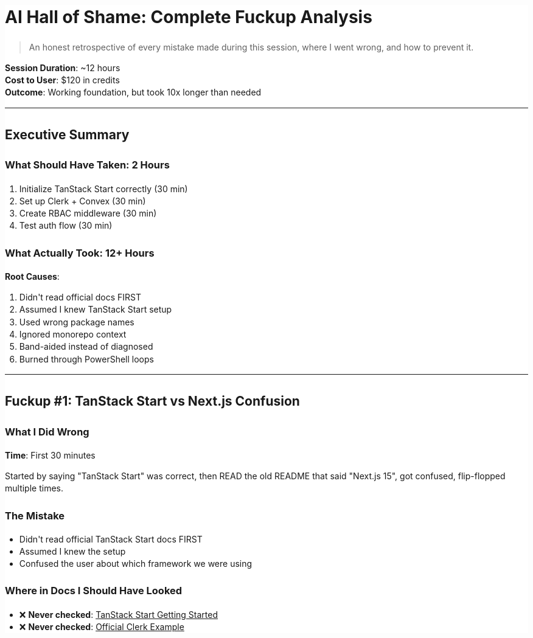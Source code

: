 # AI Hall of Shame: Complete Fuckup Analysis

> An honest retrospective of every mistake made during this session, where I went wrong, and how to prevent it.

**Session Duration**: ~12 hours  
**Cost to User**: $120 in credits  
**Outcome**: Working foundation, but took 10x longer than needed  

---

## Executive Summary

### What Should Have Taken: 2 Hours
1. Initialize TanStack Start correctly (30 min)
2. Set up Clerk + Convex (30 min)
3. Create RBAC middleware (30 min)
4. Test auth flow (30 min)

### What Actually Took: 12+ Hours

**Root Causes**:
1. Didn't read official docs FIRST
2. Assumed I knew TanStack Start setup
3. Used wrong package names
4. Ignored monorepo context
5. Band-aided instead of diagnosed
6. Burned through PowerShell loops

---

## Fuckup #1: TanStack Start vs Next.js Confusion

### What I Did Wrong
**Time**: First 30 minutes

Started by saying "TanStack Start" was correct, then READ the old README that said "Next.js 15", got confused, flip-flopped multiple times.

### The Mistake
- Didn't read official TanStack Start docs FIRST
- Assumed I knew the setup
- Confused the user about which framework we were using

### Where in Docs I Should Have Looked
- ❌ **Never checked**: [TanStack Start Getting Started](https://tanstack.com/start/latest/docs/framework/react/quick-start)
- ❌ **Never checked**: [Official Clerk Example](https://tanstack.com/start/latest/docs/framework/react/examples/start-clerk-basic)
